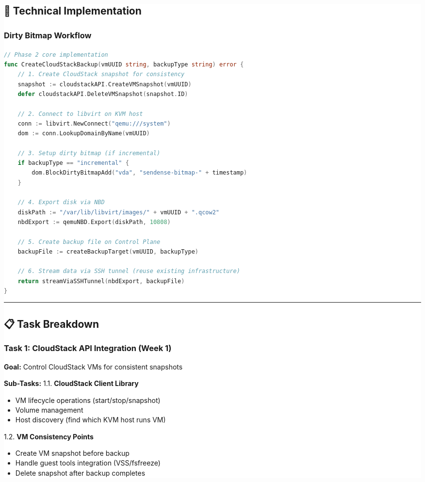 
## 🔧 Technical Implementation

### **Dirty Bitmap Workflow**

```go
// Phase 2 core implementation
func CreateCloudStackBackup(vmUUID string, backupType string) error {
    // 1. Create CloudStack snapshot for consistency
    snapshot := cloudstackAPI.CreateVMSnapshot(vmUUID)
    defer cloudstackAPI.DeleteVMSnapshot(snapshot.ID)
    
    // 2. Connect to libvirt on KVM host
    conn := libvirt.NewConnect("qemu:///system")
    dom := conn.LookupDomainByName(vmUUID)
    
    // 3. Setup dirty bitmap (if incremental)
    if backupType == "incremental" {
        dom.BlockDirtyBitmapAdd("vda", "sendense-bitmap-" + timestamp)
    }
    
    // 4. Export disk via NBD
    diskPath := "/var/lib/libvirt/images/" + vmUUID + ".qcow2"
    nbdExport := qemuNBD.Export(diskPath, 10808)
    
    // 5. Create backup file on Control Plane
    backupFile := createBackupTarget(vmUUID, backupType)
    
    // 6. Stream data via SSH tunnel (reuse existing infrastructure)
    return streamViaSSHTunnel(nbdExport, backupFile)
}
```

---

## 📋 Task Breakdown

### **Task 1: CloudStack API Integration** (Week 1)

**Goal:** Control CloudStack VMs for consistent snapshots

**Sub-Tasks:**
1.1. **CloudStack Client Library**
   - VM lifecycle operations (start/stop/snapshot)
   - Volume management
   - Host discovery (find which KVM host runs VM)
   
1.2. **VM Consistency Points**
   - Create VM snapshot before backup
   - Handle guest tools integration (VSS/fsfreeze)
   - Delete snapshot after backup completes
   
